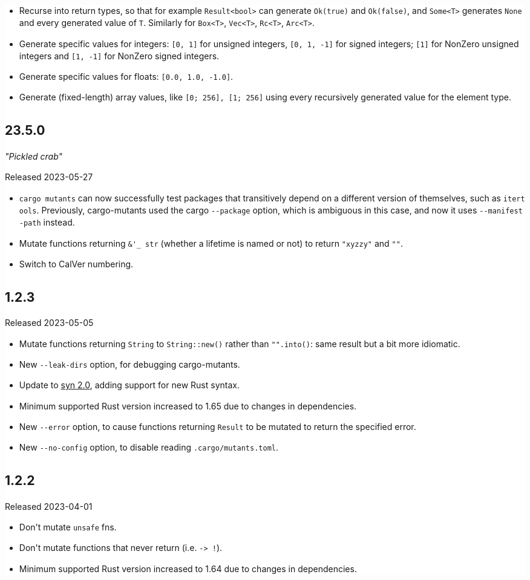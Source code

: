 - Recurse into return types, so that for example `Result<bool>` can generate
  `Ok(true)` and `Ok(false)`, and `Some<T>` generates `None` and every generated
  value of `T`. Similarly for `Box<T>`, `Vec<T>`, `Rc<T>`, `Arc<T>`.

- Generate specific values for integers: `[0, 1]` for unsigned integers,
  `[0, 1, -1]` for signed integers; `[1]` for NonZero unsigned integers and
  `[1, -1]` for NonZero signed integers.

- Generate specific values for floats: `[0.0, 1.0, -1.0]`.

- Generate (fixed-length) array values, like `[0; 256], [1; 256]` using every
  recursively generated value for the element type.

## 23.5.0

_"Pickled crab"_

Released 2023-05-27

- `cargo mutants` can now successfully test packages that transitively depend on
  a different version of themselves, such as `itertools`. Previously,
  cargo-mutants used the cargo `--package` option, which is ambiguous in this
  case, and now it uses `--manifest-path` instead.

- Mutate functions returning `&'_ str` (whether a lifetime is named or not) to
  return `"xyzzy"` and `""`.

- Switch to CalVer numbering.

## 1.2.3

Released 2023-05-05

- Mutate functions returning `String` to `String::new()` rather than `"".into()`: same
  result but a bit more idiomatic.

- New `--leak-dirs` option, for debugging cargo-mutants.

- Update to [syn 2.0](https://github.com/dtolnay/syn/releases/tag/2.0.0), adding support for new Rust syntax.

- Minimum supported Rust version increased to 1.65 due to changes in dependencies.

- New `--error` option, to cause functions returning `Result` to be mutated to return the
  specified error.

- New `--no-config` option, to disable reading `.cargo/mutants.toml`.

## 1.2.2

Released 2023-04-01

- Don't mutate `unsafe` fns.

- Don't mutate functions that never return (i.e. `-> !`).

- Minimum supported Rust version increased to 1.64 due to changes in dependencies.
